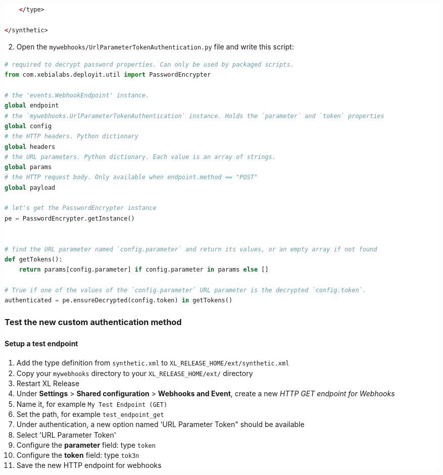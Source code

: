```xml
    </type>

</synthetic>
```

2. Open the `mywebhooks/UrlParameterTokenAuthentication.py` file and write this script:

```python
# required to decrypt password properties. Can only be used by packaged scripts.
from com.xebialabs.deployit.util import PasswordEncrypter

# the 'events.WebhookEndpoint' instance.
global endpoint
# the `mywebhooks.UrlParameterTokenAuthentication` instance. Holds the `parameter` and `token` properties
global config
# the HTTP headers. Python dictionary
global headers
# the URL parameters. Python dictionary. Each value is an array of strings.
global params
# the HTTP request body. Only available when endpoint.method == "POST"
global payload

# let's get the PasswordEncrypter instance
pe = PasswordEncrypter.getInstance()


# find the URL parameter named `config.parameter` and return its values, or an empty array if not found
def getTokens():
    return params[config.parameter] if config.parameter in params else []

# True if one of the values of the `config.parameter` URL parameter is the decrypted `config.token`.
authenticated = pe.ensureDecrypted(config.token) in getTokens()
```


### Test the new custom authentication method

#### Setup a test endpoint

1. Add the type definition from `synthetic.xml` to `XL_RELEASE_HOME/ext/synthetic.xml`
1. Copy your `mywebhooks` directory to your `XL_RELEASE_HOME/ext/` directory
1. Restart XL Release
1. Under **Settings** > **Shared configuration** > **Webhooks and Event**, create a new *HTTP GET endpoint for Webhooks*
1. Name it, for example `My Test Endpoint (GET)`
1. Set the path, for example `test_endpoint_get`
1. Under authentication, a new option named 'URL Parameter Token" should be available
1. Select 'URL Parameter Token'
1. Configure the **parameter** field: type `token`
1. Configure the **token** field: type `tok3n`
1. Save the new HTTP endpoint for webhooks

